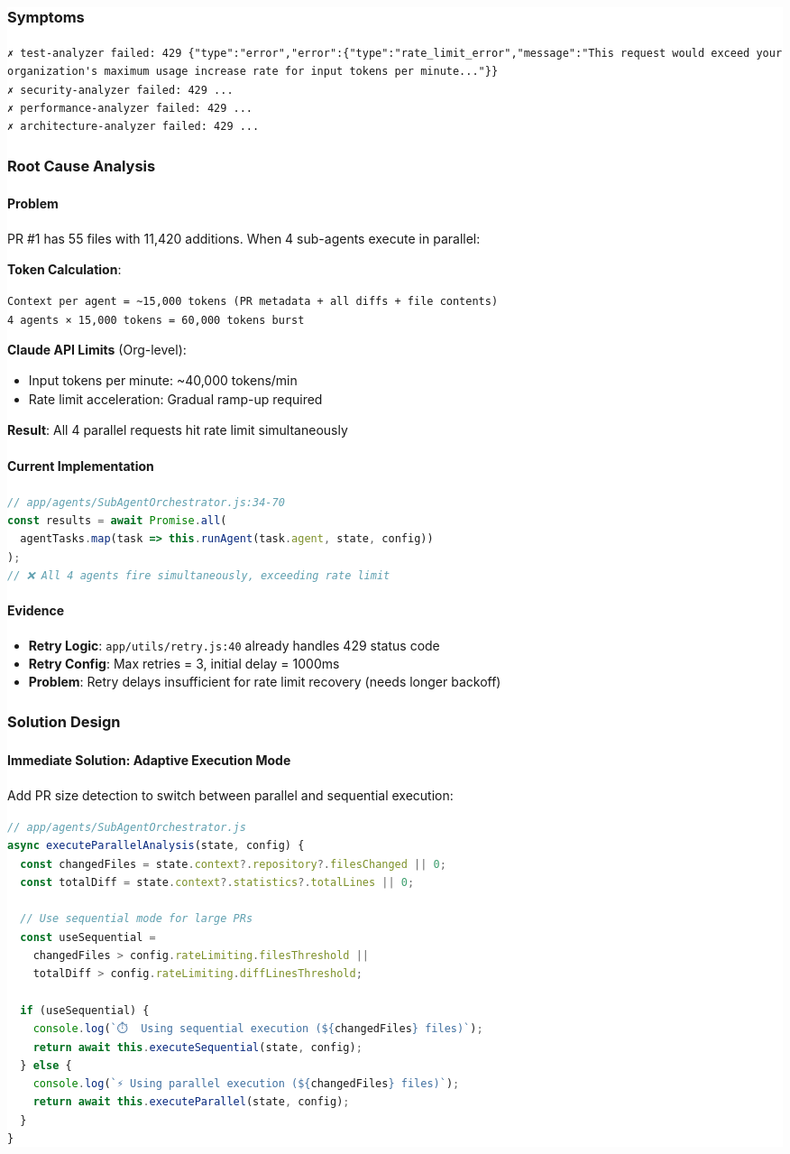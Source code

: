### Symptoms
```
✗ test-analyzer failed: 429 {"type":"error","error":{"type":"rate_limit_error","message":"This request would exceed your organization's maximum usage increase rate for input tokens per minute..."}}
✗ security-analyzer failed: 429 ...
✗ performance-analyzer failed: 429 ...
✗ architecture-analyzer failed: 429 ...
```

### Root Cause Analysis

#### Problem
PR #1 has 55 files with 11,420 additions. When 4 sub-agents execute in parallel:

**Token Calculation**:
```
Context per agent = ~15,000 tokens (PR metadata + all diffs + file contents)
4 agents × 15,000 tokens = 60,000 tokens burst
```

**Claude API Limits** (Org-level):
- Input tokens per minute: ~40,000 tokens/min
- Rate limit acceleration: Gradual ramp-up required

**Result**: All 4 parallel requests hit rate limit simultaneously

#### Current Implementation
```javascript
// app/agents/SubAgentOrchestrator.js:34-70
const results = await Promise.all(
  agentTasks.map(task => this.runAgent(task.agent, state, config))
);
// ❌ All 4 agents fire simultaneously, exceeding rate limit
```

#### Evidence
- **Retry Logic**: `app/utils/retry.js:40` already handles 429 status code
- **Retry Config**: Max retries = 3, initial delay = 1000ms
- **Problem**: Retry delays insufficient for rate limit recovery (needs longer backoff)

### Solution Design

#### Immediate Solution: Adaptive Execution Mode

Add PR size detection to switch between parallel and sequential execution:

```javascript
// app/agents/SubAgentOrchestrator.js
async executeParallelAnalysis(state, config) {
  const changedFiles = state.context?.repository?.filesChanged || 0;
  const totalDiff = state.context?.statistics?.totalLines || 0;

  // Use sequential mode for large PRs
  const useSequential =
    changedFiles > config.rateLimiting.filesThreshold ||
    totalDiff > config.rateLimiting.diffLinesThreshold;

  if (useSequential) {
    console.log(`⏱️  Using sequential execution (${changedFiles} files)`);
    return await this.executeSequential(state, config);
  } else {
    console.log(`⚡ Using parallel execution (${changedFiles} files)`);
    return await this.executeParallel(state, config);
  }
}

```